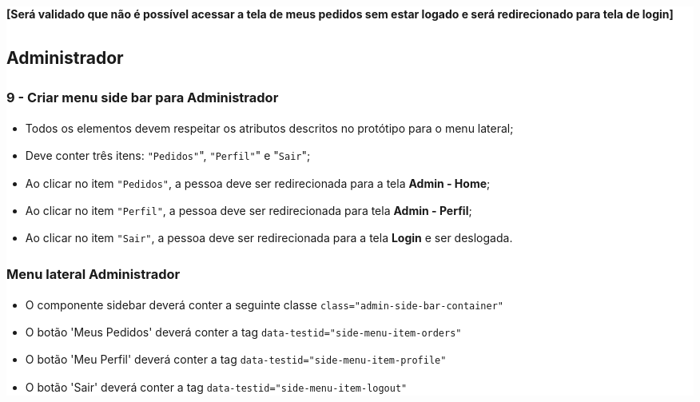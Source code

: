 **[Será validado que não é possível acessar a tela de meus pedidos sem estar logado e será redirecionado para tela de login]**

## Administrador

### 9 - Criar menu side bar para Administrador

- Todos os elementos devem respeitar os atributos descritos no protótipo para o menu lateral;

- Deve conter três itens: `"Pedidos"`", `"Perfil"`" e "`Sair`";

- Ao clicar no item `"Pedidos"`, a pessoa deve ser redirecionada para a tela **Admin - Home**;

- Ao clicar no item `"Perfil"`, a pessoa deve ser redirecionada para tela **Admin - Perfil**;

- Ao clicar no item `"Sair"`, a pessoa deve ser redirecionada para a tela **Login** e ser deslogada.

### Menu lateral Administrador

- O componente sidebar deverá conter a seguinte classe `class="admin-side-bar-container"`

- O botão 'Meus Pedidos' deverá conter a tag `data-testid="side-menu-item-orders"`

- O botão 'Meu Perfil' deverá conter a tag `data-testid="side-menu-item-profile"`

- O botão 'Sair' deverá conter a tag `data-testid="side-menu-item-logout"`
